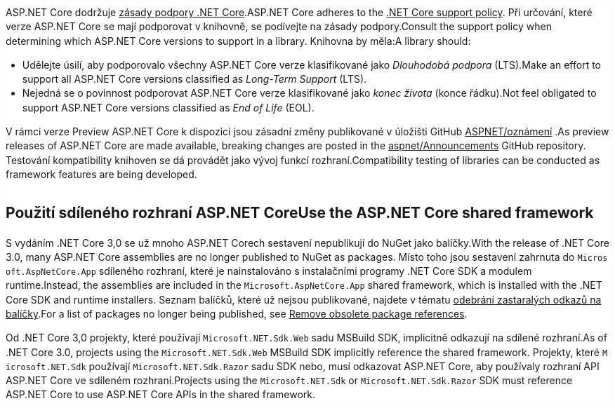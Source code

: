 <span data-ttu-id="efd27-108">ASP.NET Core dodržuje [zásady podpory .NET Core](https://dotnet.microsoft.com/platform/support/policy/dotnet-core).</span><span class="sxs-lookup"><span data-stu-id="efd27-108">ASP.NET Core adheres to the [.NET Core support policy](https://dotnet.microsoft.com/platform/support/policy/dotnet-core).</span></span> <span data-ttu-id="efd27-109">Při určování, které verze ASP.NET Core se mají podporovat v knihovně, se podívejte na zásady podpory.</span><span class="sxs-lookup"><span data-stu-id="efd27-109">Consult the support policy when determining which ASP.NET Core versions to support in a library.</span></span> <span data-ttu-id="efd27-110">Knihovna by měla:</span><span class="sxs-lookup"><span data-stu-id="efd27-110">A library should:</span></span>

* <span data-ttu-id="efd27-111">Udělejte úsilí, aby podporovalo všechny ASP.NET Core verze klasifikované jako *Dlouhodobá podpora* (LTS).</span><span class="sxs-lookup"><span data-stu-id="efd27-111">Make an effort to support all ASP.NET Core versions classified as *Long-Term Support* (LTS).</span></span>
* <span data-ttu-id="efd27-112">Nejedná se o povinnost podporovat ASP.NET Core verze klasifikované jako *konec života* (konce řádku).</span><span class="sxs-lookup"><span data-stu-id="efd27-112">Not feel obligated to support ASP.NET Core versions classified as *End of Life* (EOL).</span></span>

<span data-ttu-id="efd27-113">V rámci verze Preview ASP.NET Core k dispozici jsou zásadní změny publikované v úložišti GitHub [ASPNET/oznámení](https://github.com/aspnet/Announcements/issues) .</span><span class="sxs-lookup"><span data-stu-id="efd27-113">As preview releases of ASP.NET Core are made available, breaking changes are posted in the [aspnet/Announcements](https://github.com/aspnet/Announcements/issues) GitHub repository.</span></span> <span data-ttu-id="efd27-114">Testování kompatibility knihoven se dá provádět jako vývoj funkcí rozhraní.</span><span class="sxs-lookup"><span data-stu-id="efd27-114">Compatibility testing of libraries can be conducted as framework features are being developed.</span></span>

## <a name="use-the-aspnet-core-shared-framework"></a><span data-ttu-id="efd27-115">Použití sdíleného rozhraní ASP.NET Core</span><span class="sxs-lookup"><span data-stu-id="efd27-115">Use the ASP.NET Core shared framework</span></span>

<span data-ttu-id="efd27-116">S vydáním .NET Core 3,0 se už mnoho ASP.NET Corech sestavení nepublikují do NuGet jako balíčky.</span><span class="sxs-lookup"><span data-stu-id="efd27-116">With the release of .NET Core 3.0, many ASP.NET Core assemblies are no longer published to NuGet as packages.</span></span> <span data-ttu-id="efd27-117">Místo toho jsou sestavení zahrnuta do `Microsoft.AspNetCore.App` sdíleného rozhraní, které je nainstalováno s instalačními programy .NET Core SDK a modulem runtime.</span><span class="sxs-lookup"><span data-stu-id="efd27-117">Instead, the assemblies are included in the `Microsoft.AspNetCore.App` shared framework, which is installed with the .NET Core SDK and runtime installers.</span></span> <span data-ttu-id="efd27-118">Seznam balíčků, které už nejsou publikované, najdete v tématu [odebrání zastaralých odkazů na balíčky](xref:migration/22-to-30#remove-obsolete-package-references).</span><span class="sxs-lookup"><span data-stu-id="efd27-118">For a list of packages no longer being published, see [Remove obsolete package references](xref:migration/22-to-30#remove-obsolete-package-references).</span></span>

<span data-ttu-id="efd27-119">Od .NET Core 3,0 projekty, které používají `Microsoft.NET.Sdk.Web` sadu MSBuild SDK, implicitně odkazují na sdílené rozhraní.</span><span class="sxs-lookup"><span data-stu-id="efd27-119">As of .NET Core 3.0, projects using the `Microsoft.NET.Sdk.Web` MSBuild SDK implicitly reference the shared framework.</span></span> <span data-ttu-id="efd27-120">Projekty, které `Microsoft.NET.Sdk` používají `Microsoft.NET.Sdk.Razor` sadu SDK nebo, musí odkazovat ASP.NET Core, aby používaly rozhraní API ASP.NET Core ve sdíleném rozhraní.</span><span class="sxs-lookup"><span data-stu-id="efd27-120">Projects using the `Microsoft.NET.Sdk` or `Microsoft.NET.Sdk.Razor` SDK must reference ASP.NET Core to use ASP.NET Core APIs in the shared framework.</span></span>
